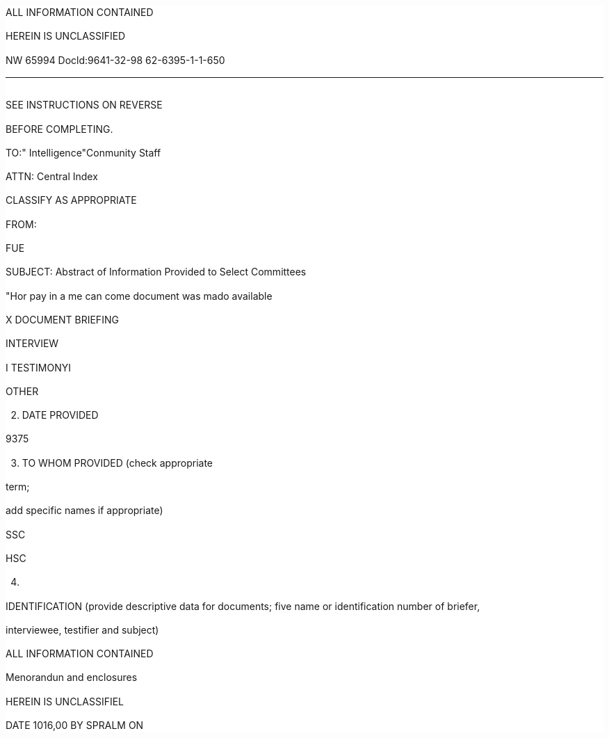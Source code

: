 
ALL INFORMATION CONTAINED

HEREIN IS UNCLASSIFIED

NW 65994 Docld:9641-32-98
62-6395-1-1-650

---

##
SEE INSTRUCTIONS ON REVERSE

BEFORE COMPLETING.

TO:" Intelligence"Conmunity Staff

ATTN: Central Index

CLASSIFY AS APPROPRIATE

FROM:

FUE

SUBJECT: Abstract of Information Provided to Select Committees

"Hor pay in a me can come document was mado available

X DOCUMENT BRIEFING

INTERVIEW

I TESTIMONYI

OTHER

2. DATE PROVIDED

9375

3. TO WHOM PROVIDED (check appropriate

term;

add specific names if appropriate)

SSC

HSC

4.

IDENTIFICATION (provide descriptive data for documents; five name or identification number of briefer,

interviewee, testifier and subject)

ALL INFORMATION CONTAINED

Menorandun and enclosures

HEREIN IS UNCLASSIFIEL

DATE 1016,00 BY SPRALM ON
